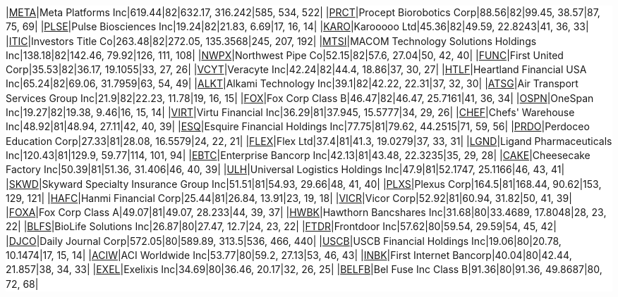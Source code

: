 |[META](https://finance.yahoo.com/quote/META/)|Meta Platforms Inc|619.44|82|632.17, 316.242|585, 534, 522|
|[PRCT](https://finance.yahoo.com/quote/PRCT/)|Procept Biorobotics Corp|88.56|82|99.45, 38.57|87, 75, 69|
|[PLSE](https://finance.yahoo.com/quote/PLSE/)|Pulse Biosciences Inc|19.24|82|21.83, 6.69|17, 16, 14|
|[KARO](https://finance.yahoo.com/quote/KARO/)|Karooooo Ltd|45.36|82|49.59, 22.8243|41, 36, 33|
|[ITIC](https://finance.yahoo.com/quote/ITIC/)|Investors Title Co|263.48|82|272.05, 135.3568|245, 207, 192|
|[MTSI](https://finance.yahoo.com/quote/MTSI/)|MACOM Technology Solutions Holdings Inc|138.18|82|142.46, 79.92|126, 111, 108|
|[NWPX](https://finance.yahoo.com/quote/NWPX/)|Northwest Pipe Co|52.15|82|57.6, 27.04|50, 42, 40|
|[FUNC](https://finance.yahoo.com/quote/FUNC/)|First United Corp|35.53|82|36.17, 19.1055|33, 27, 26|
|[VCYT](https://finance.yahoo.com/quote/VCYT/)|Veracyte Inc|42.24|82|44.4, 18.86|37, 30, 27|
|[HTLF](https://finance.yahoo.com/quote/HTLF/)|Heartland Financial USA Inc|65.24|82|69.06, 31.7959|63, 54, 49|
|[ALKT](https://finance.yahoo.com/quote/ALKT/)|Alkami Technology Inc|39.1|82|42.22, 22.31|37, 32, 30|
|[ATSG](https://finance.yahoo.com/quote/ATSG/)|Air Transport Services Group Inc|21.9|82|22.23, 11.78|19, 16, 15|
|[FOX](https://finance.yahoo.com/quote/FOX/)|Fox Corp Class B|46.47|82|46.47, 25.7161|41, 36, 34|
|[OSPN](https://finance.yahoo.com/quote/OSPN/)|OneSpan Inc|19.27|82|19.38, 9.46|16, 15, 14|
|[VIRT](https://finance.yahoo.com/quote/VIRT/)|Virtu Financial Inc|36.29|81|37.945, 15.5777|34, 29, 26|
|[CHEF](https://finance.yahoo.com/quote/CHEF/)|Chefs' Warehouse Inc|48.92|81|48.94, 27.11|42, 40, 39|
|[ESQ](https://finance.yahoo.com/quote/ESQ/)|Esquire Financial Holdings Inc|77.75|81|79.62, 44.2515|71, 59, 56|
|[PRDO](https://finance.yahoo.com/quote/PRDO/)|Perdoceo Education Corp|27.33|81|28.08, 16.5579|24, 22, 21|
|[FLEX](https://finance.yahoo.com/quote/FLEX/)|Flex Ltd|37.4|81|41.3, 19.0279|37, 33, 31|
|[LGND](https://finance.yahoo.com/quote/LGND/)|Ligand Pharmaceuticals Inc|120.43|81|129.9, 59.77|114, 101, 94|
|[EBTC](https://finance.yahoo.com/quote/EBTC/)|Enterprise Bancorp Inc|42.13|81|43.48, 22.3235|35, 29, 28|
|[CAKE](https://finance.yahoo.com/quote/CAKE/)|Cheesecake Factory Inc|50.39|81|51.36, 31.406|46, 40, 39|
|[ULH](https://finance.yahoo.com/quote/ULH/)|Universal Logistics Holdings Inc|47.9|81|52.1747, 25.1166|46, 43, 41|
|[SKWD](https://finance.yahoo.com/quote/SKWD/)|Skyward Specialty Insurance Group Inc|51.51|81|54.93, 29.66|48, 41, 40|
|[PLXS](https://finance.yahoo.com/quote/PLXS/)|Plexus Corp|164.5|81|168.44, 90.62|153, 129, 121|
|[HAFC](https://finance.yahoo.com/quote/HAFC/)|Hanmi Financial Corp|25.44|81|26.84, 13.91|23, 19, 18|
|[VICR](https://finance.yahoo.com/quote/VICR/)|Vicor Corp|52.92|81|60.94, 31.82|50, 41, 39|
|[FOXA](https://finance.yahoo.com/quote/FOXA/)|Fox Corp Class A|49.07|81|49.07, 28.233|44, 39, 37|
|[HWBK](https://finance.yahoo.com/quote/HWBK/)|Hawthorn Bancshares Inc|31.68|80|33.4689, 17.8048|28, 23, 22|
|[BLFS](https://finance.yahoo.com/quote/BLFS/)|BioLife Solutions Inc|26.87|80|27.47, 12.7|24, 23, 22|
|[FTDR](https://finance.yahoo.com/quote/FTDR/)|Frontdoor Inc|57.62|80|59.54, 29.59|54, 45, 42|
|[DJCO](https://finance.yahoo.com/quote/DJCO/)|Daily Journal Corp|572.05|80|589.89, 313.5|536, 466, 440|
|[USCB](https://finance.yahoo.com/quote/USCB/)|USCB Financial Holdings Inc|19.06|80|20.78, 10.1474|17, 15, 14|
|[ACIW](https://finance.yahoo.com/quote/ACIW/)|ACI Worldwide Inc|53.77|80|59.2, 27.13|53, 46, 43|
|[INBK](https://finance.yahoo.com/quote/INBK/)|First Internet Bancorp|40.04|80|42.44, 21.857|38, 34, 33|
|[EXEL](https://finance.yahoo.com/quote/EXEL/)|Exelixis Inc|34.69|80|36.46, 20.17|32, 26, 25|
|[BELFB](https://finance.yahoo.com/quote/BELFB/)|Bel Fuse Inc Class B|91.36|80|91.36, 49.8687|80, 72, 68|